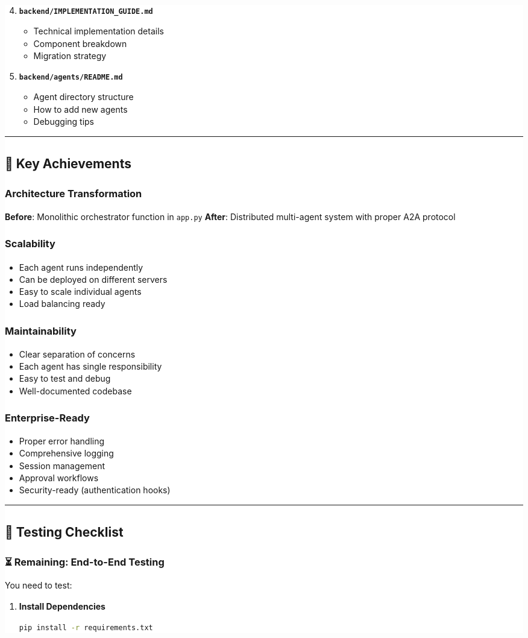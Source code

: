 4. **`backend/IMPLEMENTATION_GUIDE.md`**

   - Technical implementation details
   - Component breakdown
   - Migration strategy

5. **`backend/agents/README.md`**
   - Agent directory structure
   - How to add new agents
   - Debugging tips

---

## 🎯 Key Achievements

### Architecture Transformation

**Before**: Monolithic orchestrator function in `app.py`
**After**: Distributed multi-agent system with proper A2A protocol

### Scalability

- Each agent runs independently
- Can be deployed on different servers
- Easy to scale individual agents
- Load balancing ready

### Maintainability

- Clear separation of concerns
- Each agent has single responsibility
- Easy to test and debug
- Well-documented codebase

### Enterprise-Ready

- Proper error handling
- Comprehensive logging
- Session management
- Approval workflows
- Security-ready (authentication hooks)

---

## 🧪 Testing Checklist

### ⏳ Remaining: End-to-End Testing

You need to test:

1. **Install Dependencies**

   ```bash
   pip install -r requirements.txt
   ```
